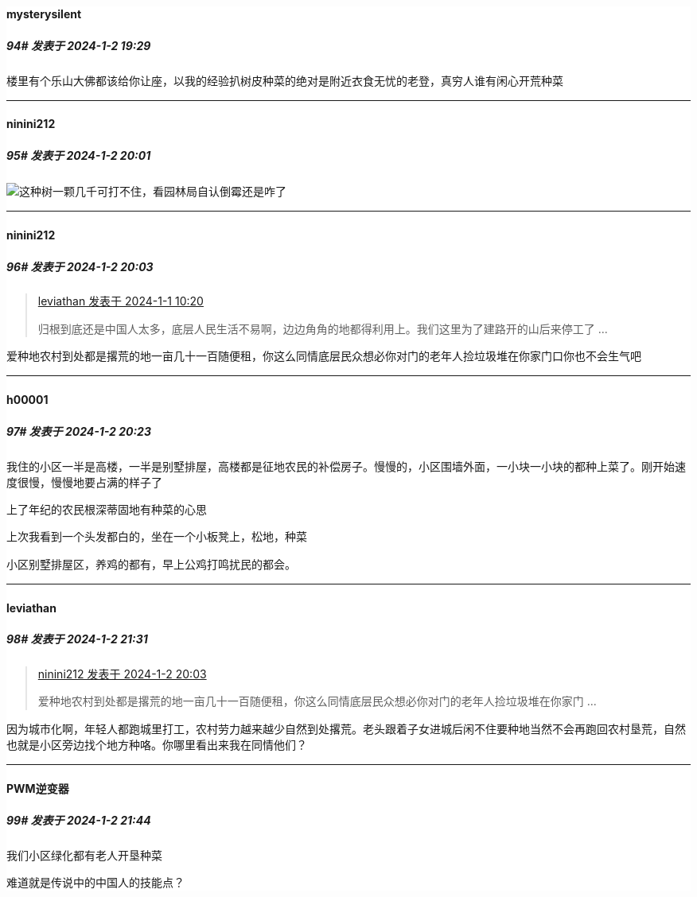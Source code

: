 ####  mysterysilent  
##### 94#       发表于 2024-1-2 19:29

楼里有个乐山大佛都该给你让座，以我的经验扒树皮种菜的绝对是附近衣食无忧的老登，真穷人谁有闲心开荒种菜


*****

####  ninini212  
##### 95#       发表于 2024-1-2 20:01

<img src="https://static.saraba1st.com/image/smiley/face2017/004.gif" referrerpolicy="no-referrer">这种树一颗几千可打不住，看园林局自认倒霉还是咋了

*****

####  ninini212  
##### 96#       发表于 2024-1-2 20:03

<blockquote><a href="httphttps://bbs.saraba1st.com/2b/forum.php?mod=redirect&amp;goto=findpost&amp;pid=63500228&amp;ptid=2166156" target="_blank">leviathan 发表于 2024-1-1 10:20</a>

归根到底还是中国人太多，底层人民生活不易啊，边边角角的地都得利用上。我们这里为了建路开的山后来停工了 ...</blockquote>
爱种地农村到处都是撂荒的地一亩几十一百随便租，你这么同情底层民众想必你对门的老年人捡垃圾堆在你家门口你也不会生气吧


*****

####  h00001  
##### 97#       发表于 2024-1-2 20:23

我住的小区一半是高楼，一半是别墅排屋，高楼都是征地农民的补偿房子。慢慢的，小区围墙外面，一小块一小块的都种上菜了。刚开始速度很慢，慢慢地要占满的样子了

上了年纪的农民根深蒂固地有种菜的心思

上次我看到一个头发都白的，坐在一个小板凳上，松地，种菜

小区别墅排屋区，养鸡的都有，早上公鸡打鸣扰民的都会。


*****

####  leviathan  
##### 98#       发表于 2024-1-2 21:31

<blockquote><a href="httphttps://bbs.saraba1st.com/2b/forum.php?mod=redirect&amp;goto=findpost&amp;pid=63515943&amp;ptid=2166156" target="_blank">ninini212 发表于 2024-1-2 20:03</a>

爱种地农村到处都是撂荒的地一亩几十一百随便租，你这么同情底层民众想必你对门的老年人捡垃圾堆在你家门 ...</blockquote>
因为城市化啊，年轻人都跑城里打工，农村劳力越来越少自然到处撂荒。老头跟着子女进城后闲不住要种地当然不会再跑回农村垦荒，自然也就是小区旁边找个地方种咯。你哪里看出来我在同情他们？


*****

####  PWM逆变器  
##### 99#       发表于 2024-1-2 21:44

我们小区绿化都有老人开垦种菜

难道就是传说中的中国人的技能点？

